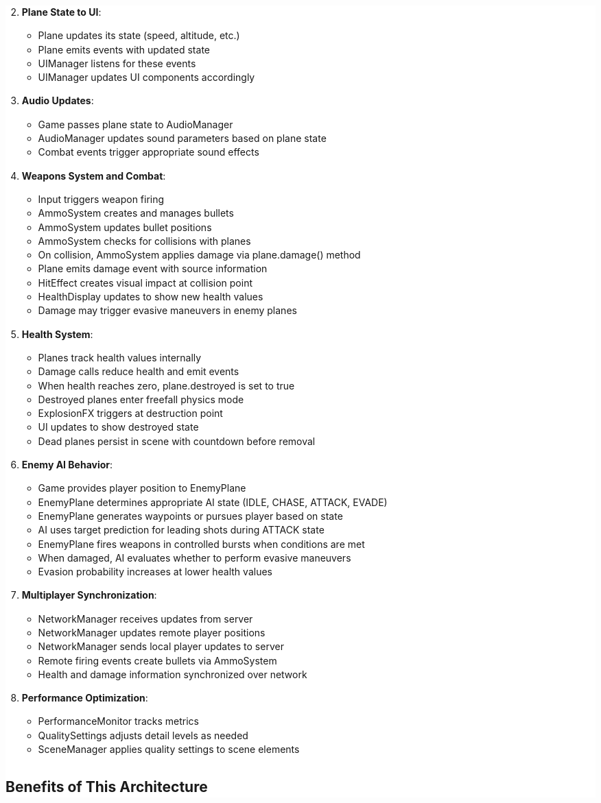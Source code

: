 2. **Plane State to UI**:
   - Plane updates its state (speed, altitude, etc.)
   - Plane emits events with updated state
   - UIManager listens for these events
   - UIManager updates UI components accordingly

3. **Audio Updates**:
   - Game passes plane state to AudioManager
   - AudioManager updates sound parameters based on plane state
   - Combat events trigger appropriate sound effects

4. **Weapons System and Combat**:
   - Input triggers weapon firing
   - AmmoSystem creates and manages bullets
   - AmmoSystem updates bullet positions
   - AmmoSystem checks for collisions with planes
   - On collision, AmmoSystem applies damage via plane.damage() method
   - Plane emits damage event with source information
   - HitEffect creates visual impact at collision point
   - HealthDisplay updates to show new health values
   - Damage may trigger evasive maneuvers in enemy planes

5. **Health System**:
   - Planes track health values internally
   - Damage calls reduce health and emit events
   - When health reaches zero, plane.destroyed is set to true
   - Destroyed planes enter freefall physics mode
   - ExplosionFX triggers at destruction point
   - UI updates to show destroyed state
   - Dead planes persist in scene with countdown before removal

6. **Enemy AI Behavior**:
   - Game provides player position to EnemyPlane
   - EnemyPlane determines appropriate AI state (IDLE, CHASE, ATTACK, EVADE)
   - EnemyPlane generates waypoints or pursues player based on state
   - AI uses target prediction for leading shots during ATTACK state
   - EnemyPlane fires weapons in controlled bursts when conditions are met
   - When damaged, AI evaluates whether to perform evasive maneuvers
   - Evasion probability increases at lower health values

7. **Multiplayer Synchronization**:
   - NetworkManager receives updates from server
   - NetworkManager updates remote player positions
   - NetworkManager sends local player updates to server
   - Remote firing events create bullets via AmmoSystem
   - Health and damage information synchronized over network

8. **Performance Optimization**:
   - PerformanceMonitor tracks metrics
   - QualitySettings adjusts detail levels as needed
   - SceneManager applies quality settings to scene elements

## Benefits of This Architecture
